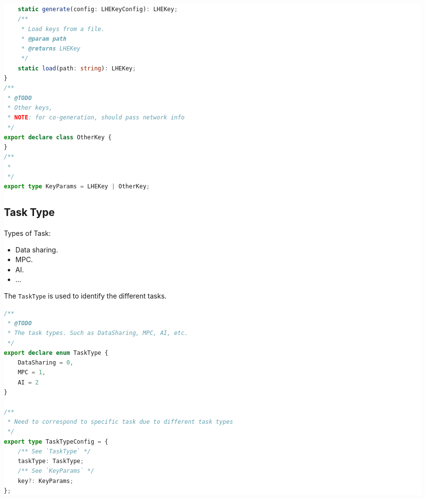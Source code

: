 ```ts
    static generate(config: LHEKeyConfig): LHEKey;
    /**
     * Load keys from a file.
     * @param path
     * @returns LHEKey
     */
    static load(path: string): LHEKey;
}
/**
 * @TODO
 * Other keys,
 * NOTE: for co-generation, should pass network info
 */
export declare class OtherKey {
}
/**
 *
 */
export type KeyParams = LHEKey | OtherKey;
```


## Task Type

Types of Task:
- Data sharing.
- MPC.
- AI.
- ...


The `TaskType` is used to identify the different tasks.

```ts
/**
 * @TODO
 * The task types. Such as DataSharing, MPC, AI, etc.
 */
export declare enum TaskType {
    DataSharing = 0,
    MPC = 1,
    AI = 2
}

/**
 * Need to correspond to specific task due to different task types
 */
export type TaskTypeConfig = {
    /** See `TaskType` */
    taskType: TaskType;
    /** See `KeyParams` */
    key?: KeyParams;
};
```
